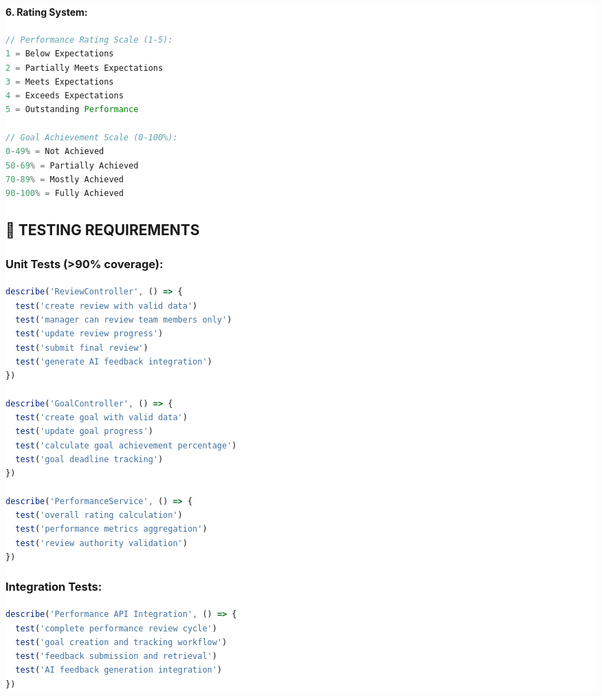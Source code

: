 #### **6. Rating System:**
```javascript
// Performance Rating Scale (1-5):
1 = Below Expectations
2 = Partially Meets Expectations  
3 = Meets Expectations
4 = Exceeds Expectations
5 = Outstanding Performance

// Goal Achievement Scale (0-100%):
0-49% = Not Achieved
50-69% = Partially Achieved
70-89% = Mostly Achieved
90-100% = Fully Achieved
```

## 🧪 **TESTING REQUIREMENTS**

### **Unit Tests (>90% coverage):**
```javascript
describe('ReviewController', () => {
  test('create review with valid data')
  test('manager can review team members only')
  test('update review progress')
  test('submit final review')
  test('generate AI feedback integration')
})

describe('GoalController', () => {
  test('create goal with valid data')
  test('update goal progress')
  test('calculate goal achievement percentage')
  test('goal deadline tracking')
})

describe('PerformanceService', () => {
  test('overall rating calculation')
  test('performance metrics aggregation')
  test('review authority validation')
})
```

### **Integration Tests:**
```javascript
describe('Performance API Integration', () => {
  test('complete performance review cycle')
  test('goal creation and tracking workflow')
  test('feedback submission and retrieval')
  test('AI feedback generation integration')
})
```

